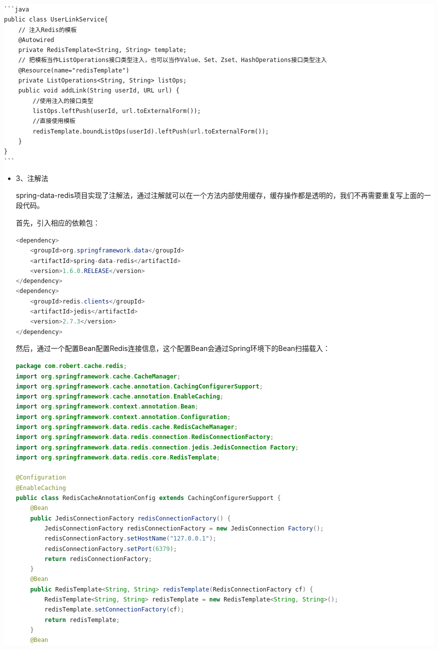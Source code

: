     ```java
    public class UserLinkService{
        // 注入Redis的模板
        @Autowired
        private RedisTemplate<String, String> template;
        // 把模板当作ListOperations接口类型注入，也可以当作Value、Set、Zset、HashOperations接口类型注入
        @Resource(name="redisTemplate")
        private ListOperations<String, String> listOps;
        public void addLink(String userId, URL url) {
            //使用注入的接口类型 
            listOps.leftPush(userId, url.toExternalForm());
            //直接使用模板 
            redisTemplate.boundListOps(userId).leftPush(url.toExternalForm());
        }
    }
    ```

- 3、注解法

    spring-data-redis项目实现了注解法，通过注解就可以在一个方法内部使用缓存，缓存操作都是透明的，我们不再需要重复写上面的一段代码。

    首先，引入相应的依赖包：

    ```java
    <dependency>  
        <groupId>org.springframework.data</groupId>  
        <artifactId>spring-data-redis</artifactId>  
        <version>1.6.0.RELEASE</version>  
    </dependency>  
    <dependency>  
        <groupId>redis.clients</groupId>  
        <artifactId>jedis</artifactId>  
        <version>2.7.3</version>  
    </dependency>  
    ```

    然后，通过一个配置Bean配置Redis连接信息，这个配置Bean会通过Spring环境下的Bean扫描载入：

    ```java
    package com.robert.cache.redis;  
    import org.springframework.cache.CacheManager;  
    import org.springframework.cache.annotation.CachingConfigurerSupport;  
    import org.springframework.cache.annotation.EnableCaching;  
    import org.springframework.context.annotation.Bean;  
    import org.springframework.context.annotation.Configuration;  
    import org.springframework.data.redis.cache.RedisCacheManager;  
    import org.springframework.data.redis.connection.RedisConnectionFactory;  
    import org.springframework.data.redis.connection.jedis.JedisConnection Factory;  
    import org.springframework.data.redis.core.RedisTemplate;  

    @Configuration  
    @EnableCaching  
    public class RedisCacheAnnotationConfig extends CachingConfigurerSupport {  
        @Bean  
        public JedisConnectionFactory redisConnectionFactory() {  
            JedisConnectionFactory redisConnectionFactory = new JedisConnection Factory();  
            redisConnectionFactory.setHostName("127.0.0.1");  
            redisConnectionFactory.setPort(6379);  
            return redisConnectionFactory;  
        }  
        @Bean  
        public RedisTemplate<String, String> redisTemplate(RedisConnectionFactory cf) {  
            RedisTemplate<String, String> redisTemplate = new RedisTemplate<String, String>();  
            redisTemplate.setConnectionFactory(cf);  
            return redisTemplate;  
        }  
        @Bean  